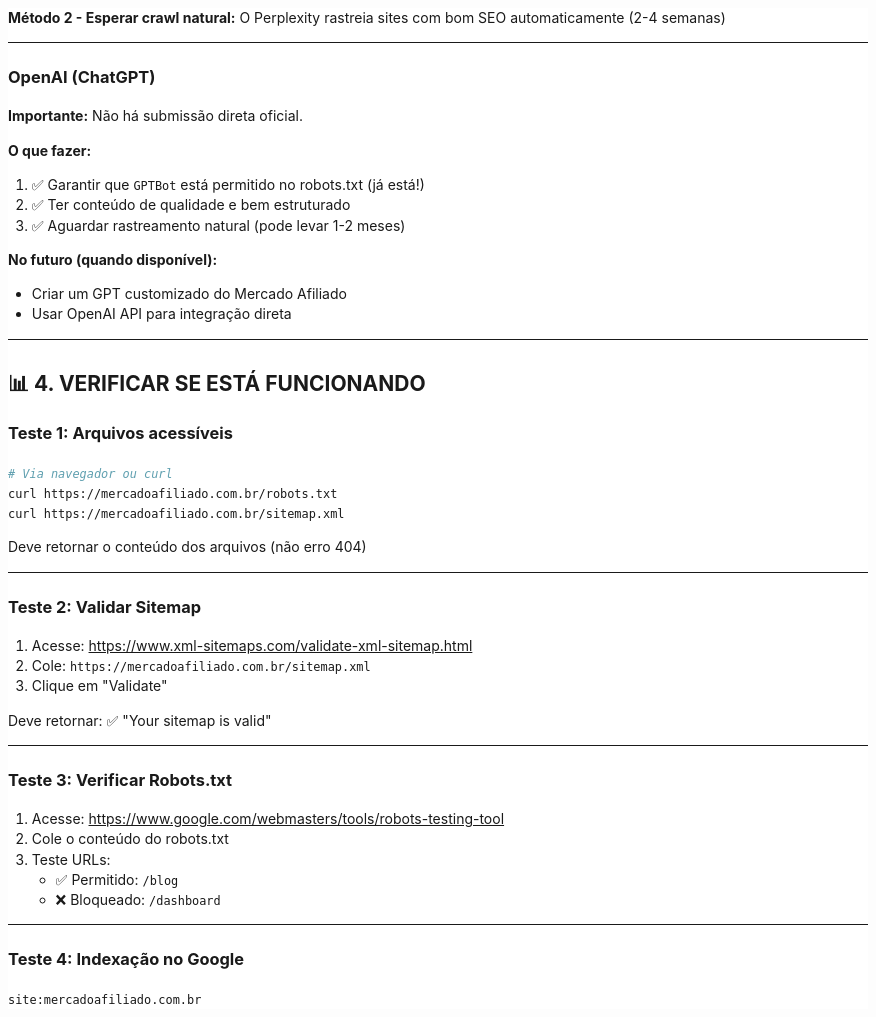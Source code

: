**Método 2 - Esperar crawl natural:**
O Perplexity rastreia sites com bom SEO automaticamente (2-4 semanas)

---

### OpenAI (ChatGPT)

**Importante:** Não há submissão direta oficial.

**O que fazer:**
1. ✅ Garantir que `GPTBot` está permitido no robots.txt (já está!)
2. ✅ Ter conteúdo de qualidade e bem estruturado
3. ✅ Aguardar rastreamento natural (pode levar 1-2 meses)

**No futuro (quando disponível):**
- Criar um GPT customizado do Mercado Afiliado
- Usar OpenAI API para integração direta

---

## 📊 4. VERIFICAR SE ESTÁ FUNCIONANDO

### Teste 1: Arquivos acessíveis
```bash
# Via navegador ou curl
curl https://mercadoafiliado.com.br/robots.txt
curl https://mercadoafiliado.com.br/sitemap.xml
```

Deve retornar o conteúdo dos arquivos (não erro 404)

---

### Teste 2: Validar Sitemap
1. Acesse: https://www.xml-sitemaps.com/validate-xml-sitemap.html
2. Cole: `https://mercadoafiliado.com.br/sitemap.xml`
3. Clique em "Validate"

Deve retornar: ✅ "Your sitemap is valid"

---

### Teste 3: Verificar Robots.txt
1. Acesse: https://www.google.com/webmasters/tools/robots-testing-tool
2. Cole o conteúdo do robots.txt
3. Teste URLs:
   - ✅ Permitido: `/blog`
   - ❌ Bloqueado: `/dashboard`

---

### Teste 4: Indexação no Google
```
site:mercadoafiliado.com.br
```
